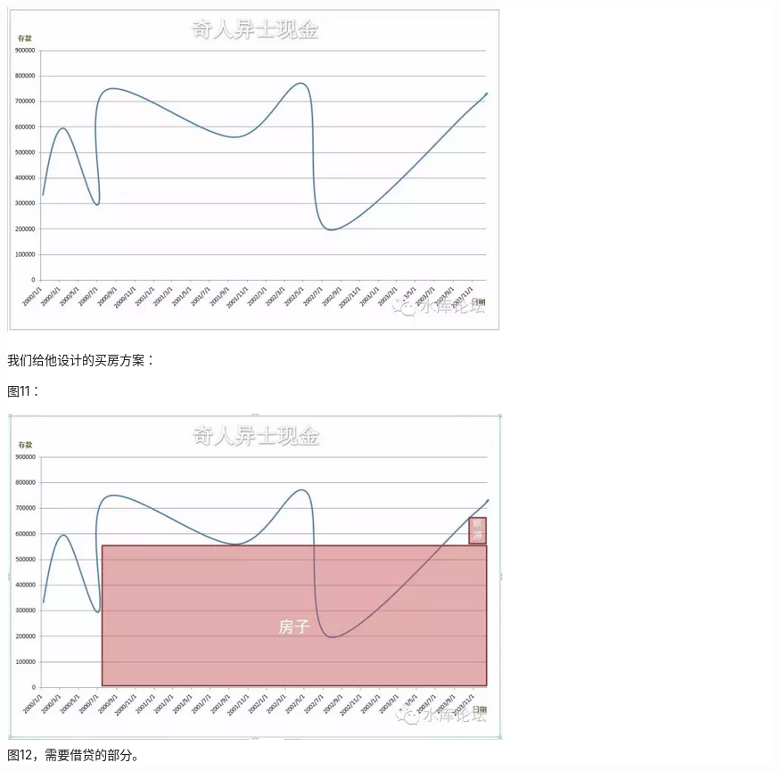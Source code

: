 ![](../img/2380/media/image11.png)


我们给他设计的买房方案：

图11：

![](../img/2380/media/image12.png)
\
图12，需要借贷的部分。
